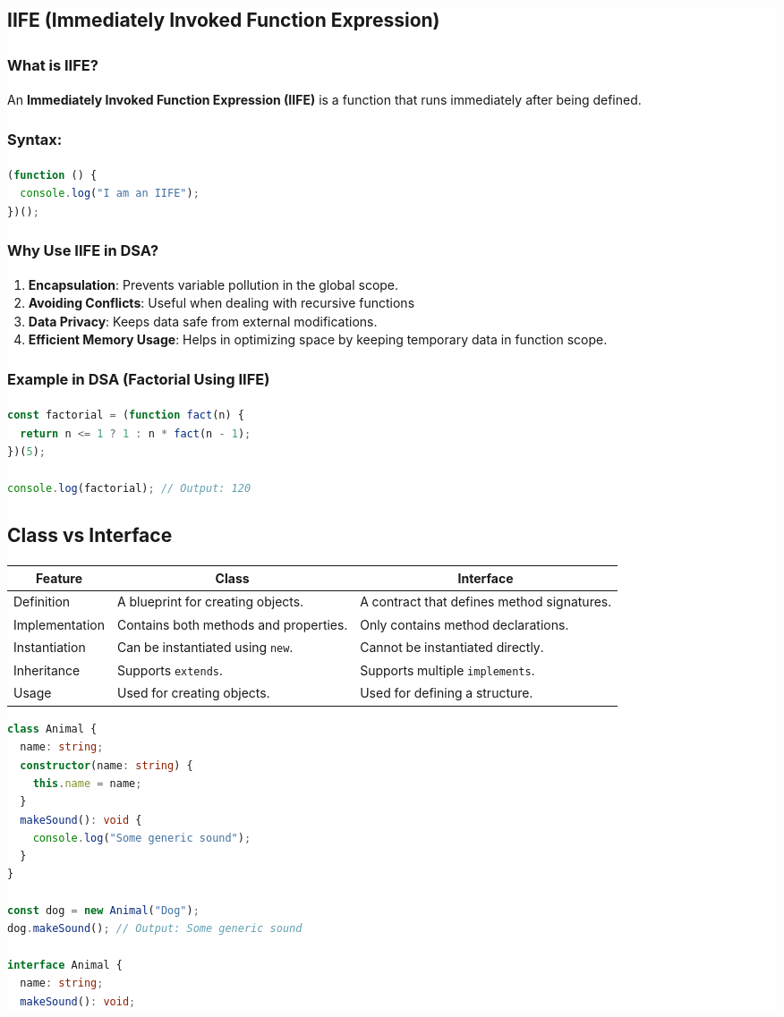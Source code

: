 
## IIFE (Immediately Invoked Function Expression)

### What is IIFE?

An **Immediately Invoked Function Expression (IIFE)** is a function that runs immediately after being defined.

### Syntax:

```javascript
(function () {
  console.log("I am an IIFE");
})();
```

### Why Use IIFE in DSA?

1. **Encapsulation**: Prevents variable pollution in the global scope.
2. **Avoiding Conflicts**: Useful when dealing with recursive functions
3. **Data Privacy**: Keeps data safe from external modifications.
4. **Efficient Memory Usage**: Helps in optimizing space by keeping temporary data in function scope.

### Example in DSA (Factorial Using IIFE)

```javascript
const factorial = (function fact(n) {
  return n <= 1 ? 1 : n * fact(n - 1);
})(5);

console.log(factorial); // Output: 120
```

## Class vs Interface

| Feature        | Class                                 | Interface                                  |
| -------------- | ------------------------------------- | ------------------------------------------ |
| Definition     | A blueprint for creating objects.     | A contract that defines method signatures. |
| Implementation | Contains both methods and properties. | Only contains method declarations.         |
| Instantiation  | Can be instantiated using `new`.      | Cannot be instantiated directly.           |
| Inheritance    | Supports `extends`.                   | Supports multiple `implements`.            |
| Usage          | Used for creating objects.            | Used for defining a structure.             |

```typescript
class Animal {
  name: string;
  constructor(name: string) {
    this.name = name;
  }
  makeSound(): void {
    console.log("Some generic sound");
  }
}

const dog = new Animal("Dog");
dog.makeSound(); // Output: Some generic sound

interface Animal {
  name: string;
  makeSound(): void;
```